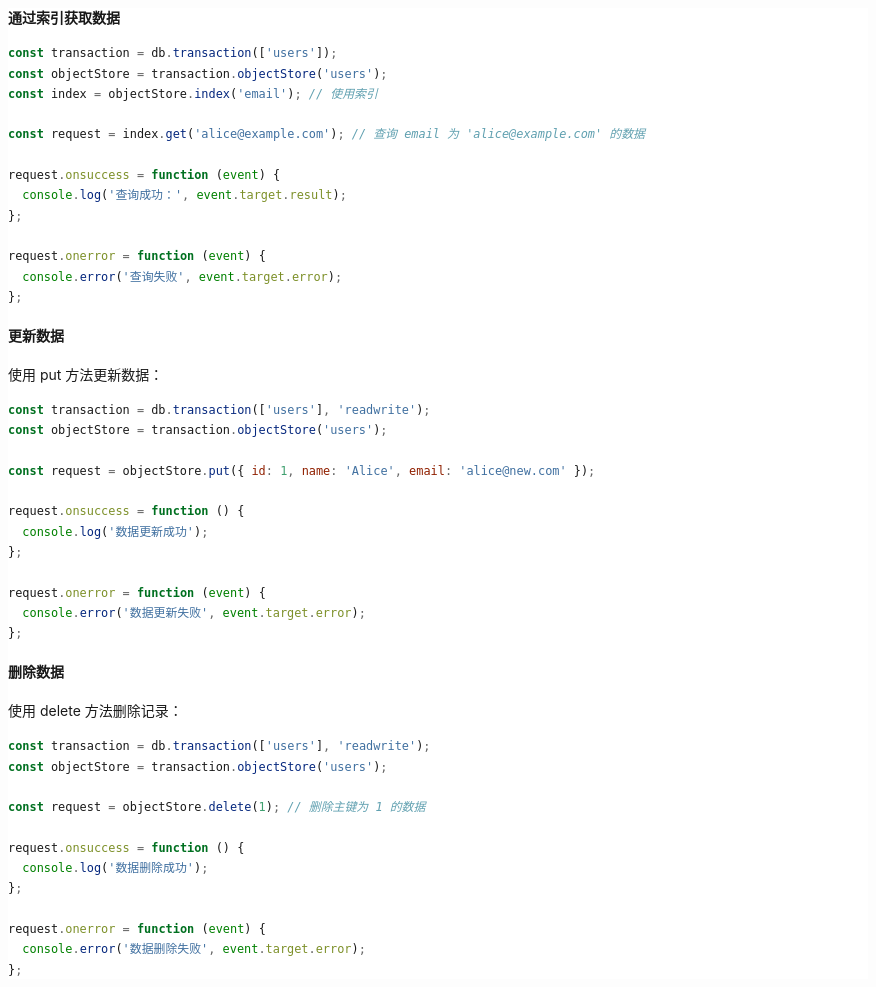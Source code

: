 **通过索引获取数据**

```js
const transaction = db.transaction(['users']);
const objectStore = transaction.objectStore('users');
const index = objectStore.index('email'); // 使用索引

const request = index.get('alice@example.com'); // 查询 email 为 'alice@example.com' 的数据

request.onsuccess = function (event) {
  console.log('查询成功：', event.target.result);
};

request.onerror = function (event) {
  console.error('查询失败', event.target.error);
};
```

#### 更新数据

使用 put 方法更新数据：

```js
const transaction = db.transaction(['users'], 'readwrite');
const objectStore = transaction.objectStore('users');

const request = objectStore.put({ id: 1, name: 'Alice', email: 'alice@new.com' });

request.onsuccess = function () {
  console.log('数据更新成功');
};

request.onerror = function (event) {
  console.error('数据更新失败', event.target.error);
};
```

#### 删除数据

使用 delete 方法删除记录：

```js
const transaction = db.transaction(['users'], 'readwrite');
const objectStore = transaction.objectStore('users');

const request = objectStore.delete(1); // 删除主键为 1 的数据

request.onsuccess = function () {
  console.log('数据删除成功');
};

request.onerror = function (event) {
  console.error('数据删除失败', event.target.error);
};
```
